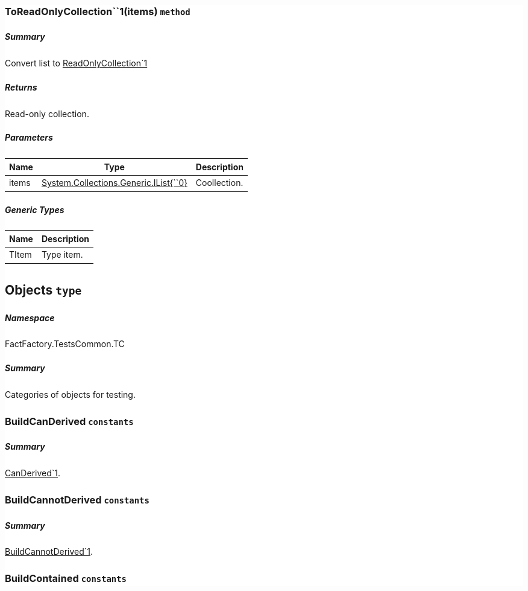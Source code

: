 <a name='M-ListExtensions-ToReadOnlyCollection``1-System-Collections-Generic-IList{``0}-'></a>
### ToReadOnlyCollection\`\`1(items) `method`

##### Summary

Convert list to [ReadOnlyCollection\`1](http://msdn.microsoft.com/query/dev14.query?appId=Dev14IDEF1&l=EN-US&k=k:System.Collections.ObjectModel.ReadOnlyCollection`1 'System.Collections.ObjectModel.ReadOnlyCollection`1')

##### Returns

Read-only collection.

##### Parameters

| Name | Type | Description |
| ---- | ---- | ----------- |
| items | [System.Collections.Generic.IList{\`\`0}](http://msdn.microsoft.com/query/dev14.query?appId=Dev14IDEF1&l=EN-US&k=k:System.Collections.Generic.IList 'System.Collections.Generic.IList{``0}') | Coollection. |

##### Generic Types

| Name | Description |
| ---- | ----------- |
| TItem | Type item. |

<a name='T-FactFactory-TestsCommon-TC-Objects'></a>
## Objects `type`

##### Namespace

FactFactory.TestsCommon.TC

##### Summary

Categories of objects for testing.

<a name='F-FactFactory-TestsCommon-TC-Objects-BuildCanDerived'></a>
### BuildCanDerived `constants`

##### Summary

[CanDerived\`1](#T-GetcuReone-FactFactory-SpecialFacts-CanDerived`1 'GetcuReone.FactFactory.SpecialFacts.CanDerived`1').

<a name='F-FactFactory-TestsCommon-TC-Objects-BuildCannotDerived'></a>
### BuildCannotDerived `constants`

##### Summary

[BuildCannotDerived\`1](#T-GetcuReone-FactFactory-SpecialFacts-BuildCondition-BuildCannotDerived`1 'GetcuReone.FactFactory.SpecialFacts.BuildCondition.BuildCannotDerived`1').

<a name='F-FactFactory-TestsCommon-TC-Objects-BuildContained'></a>
### BuildContained `constants`
